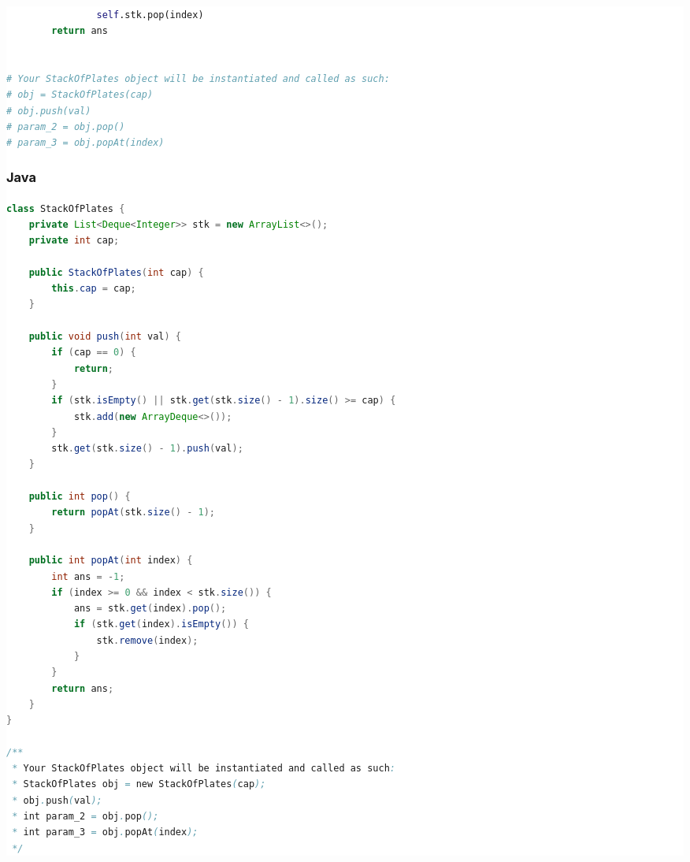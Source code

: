 ```python
                self.stk.pop(index)
        return ans


# Your StackOfPlates object will be instantiated and called as such:
# obj = StackOfPlates(cap)
# obj.push(val)
# param_2 = obj.pop()
# param_3 = obj.popAt(index)
```

### **Java**



```java
class StackOfPlates {
    private List<Deque<Integer>> stk = new ArrayList<>();
    private int cap;

    public StackOfPlates(int cap) {
        this.cap = cap;
    }

    public void push(int val) {
        if (cap == 0) {
            return;
        }
        if (stk.isEmpty() || stk.get(stk.size() - 1).size() >= cap) {
            stk.add(new ArrayDeque<>());
        }
        stk.get(stk.size() - 1).push(val);
    }

    public int pop() {
        return popAt(stk.size() - 1);
    }

    public int popAt(int index) {
        int ans = -1;
        if (index >= 0 && index < stk.size()) {
            ans = stk.get(index).pop();
            if (stk.get(index).isEmpty()) {
                stk.remove(index);
            }
        }
        return ans;
    }
}

/**
 * Your StackOfPlates object will be instantiated and called as such:
 * StackOfPlates obj = new StackOfPlates(cap);
 * obj.push(val);
 * int param_2 = obj.pop();
 * int param_3 = obj.popAt(index);
 */
```
